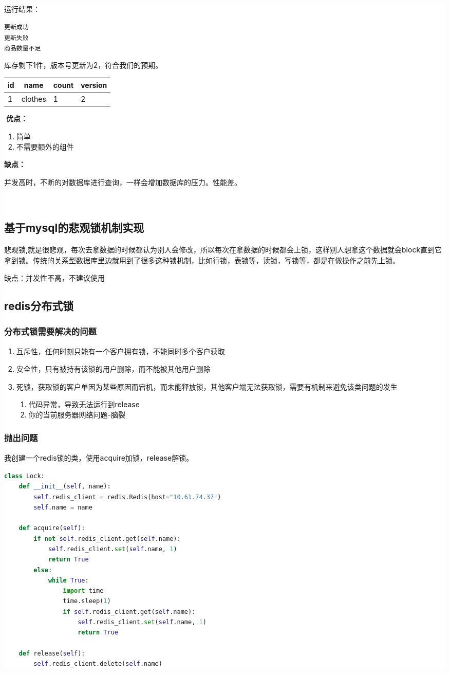 运行结果：

```shell
更新成功
更新失败
商品数量不足
```

库存剩下1件，版本号更新为2，符合我们的预期。

|id|name|count|version|
| ----| ---------| -------| ---------|
|1|clothes|1|2|

‍
**优点：**

1. 简单
2. 不需要额外的组件

**缺点：**

并发高时，不断的对数据库进行查询，一样会增加数据库的压力。性能差。

‍
## 基于mysql的悲观锁机制实现

悲观锁,就是很悲观，每次去拿数据的时候都认为别人会修改，所以每次在拿数据的时候都会上锁，这样别人想拿这个数据就会block直到它拿到锁。传统的关系型数据库里边就用到了很多这种锁机制，比如行锁，表锁等，读锁，写锁等，都是在做操作之前先上锁。

缺点：并发性不高，不建议使用

## redis分布式锁

### 分布式锁需要解决的问题

1. 互斥性，任何时刻只能有一个客户拥有锁，不能同时多个客户获取
2. 安全性，只有被持有该锁的用户删除，而不能被其他用户删除
3. 死锁，获取锁的客户单因为某些原因而宕机，而未能释放锁，其他客户端无法获取锁，需要有机制来避免该类问题的发生

    1. 代码异常，导致无法运行到release
    2. 你的当前服务器网络问题-脑裂


### 抛出问题

我创建一个redis锁的类，使用acquire加锁，release解锁。

```python
class Lock:
    def __init__(self, name):
        self.redis_client = redis.Redis(host="10.61.74.37")
        self.name = name

    def acquire(self):
        if not self.redis_client.get(self.name):
            self.redis_client.set(self.name, 1)
            return True
        else:
            while True:
                import time
                time.sleep(1)
                if self.redis_client.get(self.name):
                    self.redis_client.set(self.name, 1)
                    return True

    def release(self):
        self.redis_client.delete(self.name)
```